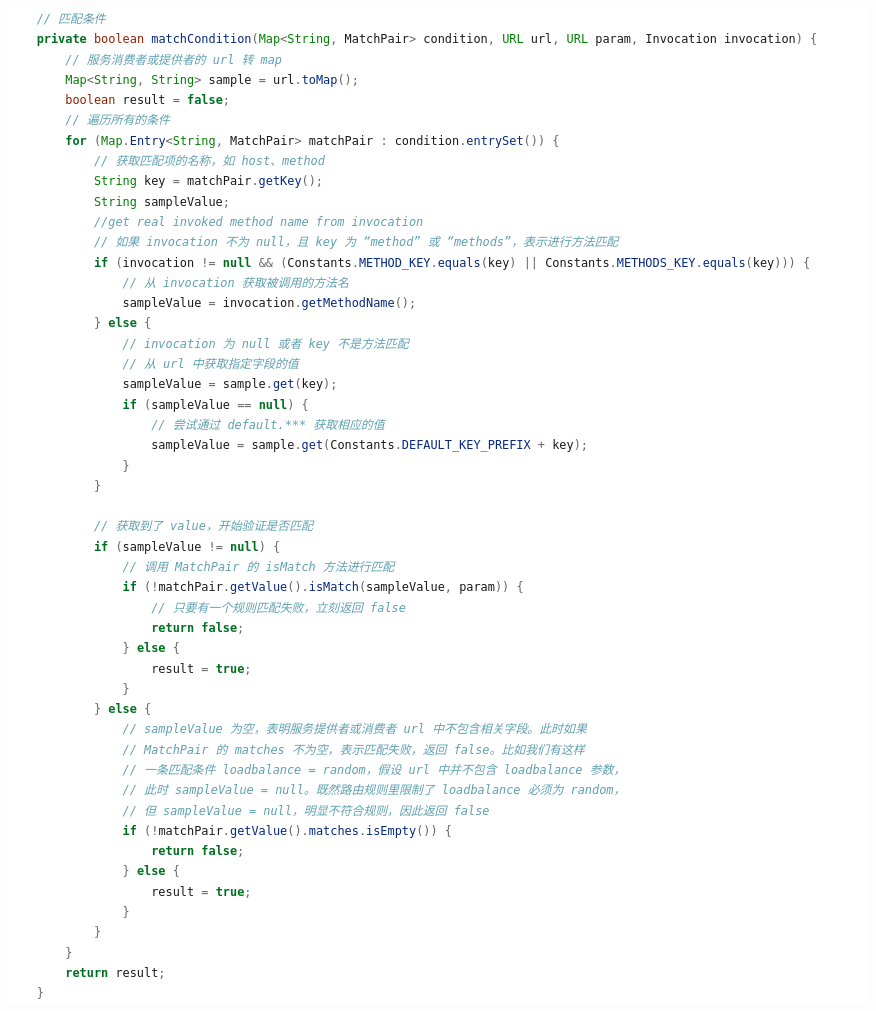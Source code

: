 ```java
    // 匹配条件
    private boolean matchCondition(Map<String, MatchPair> condition, URL url, URL param, Invocation invocation) {
        // 服务消费者或提供者的 url 转 map
        Map<String, String> sample = url.toMap();
        boolean result = false;
        // 遍历所有的条件
        for (Map.Entry<String, MatchPair> matchPair : condition.entrySet()) {
            // 获取匹配项的名称，如 host、method
            String key = matchPair.getKey();
            String sampleValue;
            //get real invoked method name from invocation
            // 如果 invocation 不为 null，且 key 为 “method” 或 “methods”，表示进行方法匹配
            if (invocation != null && (Constants.METHOD_KEY.equals(key) || Constants.METHODS_KEY.equals(key))) {
                // 从 invocation 获取被调用的方法名
                sampleValue = invocation.getMethodName();
            } else {
                // invocation 为 null 或者 key 不是方法匹配
                // 从 url 中获取指定字段的值
                sampleValue = sample.get(key);
                if (sampleValue == null) {
                    // 尝试通过 default.*** 获取相应的值
                    sampleValue = sample.get(Constants.DEFAULT_KEY_PREFIX + key);
                }
            }

            // 获取到了 value，开始验证是否匹配
            if (sampleValue != null) {
                // 调用 MatchPair 的 isMatch 方法进行匹配
                if (!matchPair.getValue().isMatch(sampleValue, param)) {
                    // 只要有一个规则匹配失败，立刻返回 false
                    return false;
                } else {
                    result = true;
                }
            } else {
                // sampleValue 为空，表明服务提供者或消费者 url 中不包含相关字段。此时如果
                // MatchPair 的 matches 不为空，表示匹配失败，返回 false。比如我们有这样
                // 一条匹配条件 loadbalance = random，假设 url 中并不包含 loadbalance 参数，
                // 此时 sampleValue = null。既然路由规则里限制了 loadbalance 必须为 random，
                // 但 sampleValue = null，明显不符合规则，因此返回 false
                if (!matchPair.getValue().matches.isEmpty()) {
                    return false;
                } else {
                    result = true;
                }
            }
        }
        return result;
    }
```
